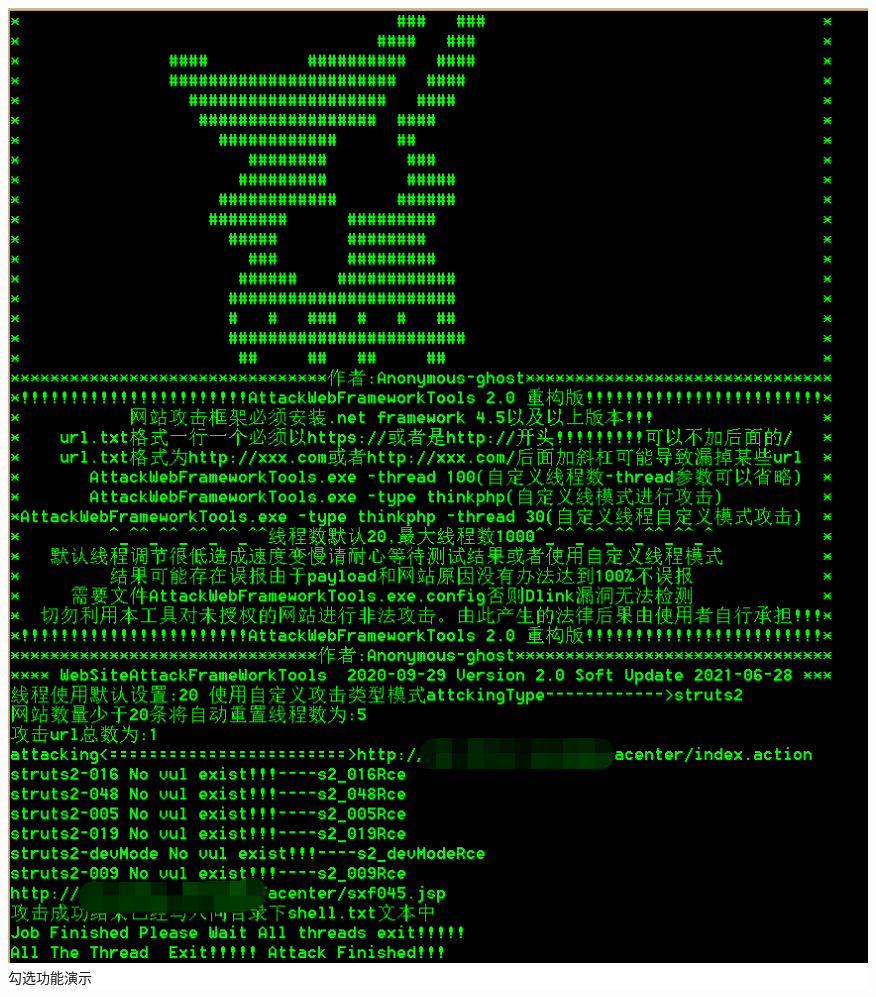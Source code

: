![045漏洞实战](https://raw.githubusercontent.com/peiqiF4ck/WebFrameworkTools-5.1-main/main/action.png)<br/>
勾选功能演示
